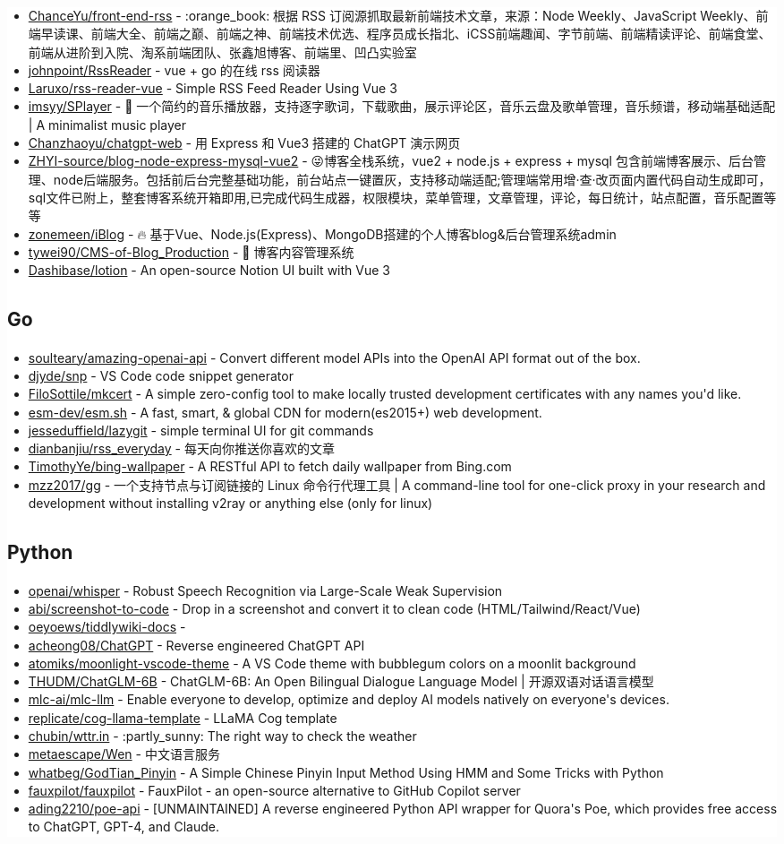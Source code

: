*   [ChanceYu/front-end-rss](https://github.com/ChanceYu/front-end-rss) - :orange\_book: 根据 RSS 订阅源抓取最新前端技术文章，来源：Node Weekly、JavaScript Weekly、前端早读课、前端大全、前端之巅、前端之神、前端技术优选、程序员成长指北、iCSS前端趣闻、字节前端、前端精读评论、前端食堂、前端从进阶到入院、淘系前端团队、张鑫旭博客、前端里、凹凸实验室
*   [johnpoint/RssReader](https://github.com/johnpoint/RssReader) - vue + go 的在线 rss 阅读器
*   [Laruxo/rss-reader-vue](https://github.com/Laruxo/rss-reader-vue) - Simple RSS Feed Reader Using Vue 3
*   [imsyy/SPlayer](https://github.com/imsyy/SPlayer) - 🎉 一个简约的音乐播放器，支持逐字歌词，下载歌曲，展示评论区，音乐云盘及歌单管理，音乐频谱，移动端基础适配 | A minimalist music player
*   [Chanzhaoyu/chatgpt-web](https://github.com/Chanzhaoyu/chatgpt-web) - 用 Express 和  Vue3 搭建的 ChatGPT 演示网页
*   [ZHYI-source/blog-node-express-mysql-vue2](https://github.com/ZHYI-source/blog-node-express-mysql-vue2) - 😜博客全栈系统，vue2 + node.js + express + mysql 包含前端博客展示、后台管理、node后端服务。包括前后台完整基础功能，前台站点一键置灰，支持移动端适配;管理端常用增·查·改页面内置代码自动生成即可，sql文件已附上，整套博客系统开箱即用,已完成代码生成器，权限模块，菜单管理，文章管理，评论，每日统计，站点配置，音乐配置等等
*   [zonemeen/iBlog](https://github.com/zonemeen/iBlog) - 🔥 基于Vue、Node.js(Express)、MongoDB搭建的个人博客blog&后台管理系统admin
*   [tywei90/CMS-of-Blog\_Production](https://github.com/tywei90/CMS-of-Blog_Production) - :frog: 博客内容管理系统
*   [Dashibase/lotion](https://github.com/Dashibase/lotion) - An open-source Notion UI built with Vue 3

## Go

*   [soulteary/amazing-openai-api](https://github.com/soulteary/amazing-openai-api) - Convert different model APIs into the OpenAI API format out of the box.
*   [djyde/snp](https://github.com/djyde/snp) - VS Code code snippet generator
*   [FiloSottile/mkcert](https://github.com/FiloSottile/mkcert) - A simple zero-config tool to make locally trusted development certificates with any names you'd like.
*   [esm-dev/esm.sh](https://github.com/esm-dev/esm.sh) - A fast, smart, & global CDN for modern(es2015+) web development.
*   [jesseduffield/lazygit](https://github.com/jesseduffield/lazygit) - simple terminal UI for git commands
*   [dianbanjiu/rss\_everyday](https://github.com/dianbanjiu/rss_everyday) - 每天向你推送你喜欢的文章
*   [TimothyYe/bing-wallpaper](https://github.com/TimothyYe/bing-wallpaper) - A RESTful API to fetch daily wallpaper from Bing.com
*   [mzz2017/gg](https://github.com/mzz2017/gg) - 一个支持节点与订阅链接的 Linux 命令行代理工具 | A command-line tool for one-click proxy in your research and development without installing v2ray or anything else (only for linux)

## Python

*   [openai/whisper](https://github.com/openai/whisper) - Robust Speech Recognition via Large-Scale Weak Supervision
*   [abi/screenshot-to-code](https://github.com/abi/screenshot-to-code) - Drop in a screenshot and convert it to clean code (HTML/Tailwind/React/Vue)
*   [oeyoews/tiddlywiki-docs](https://github.com/oeyoews/tiddlywiki-docs) -
*   [acheong08/ChatGPT](https://github.com/acheong08/ChatGPT) - Reverse engineered ChatGPT API
*   [atomiks/moonlight-vscode-theme](https://github.com/atomiks/moonlight-vscode-theme) - A VS Code theme with bubblegum colors on a moonlit background
*   [THUDM/ChatGLM-6B](https://github.com/THUDM/ChatGLM-6B) - ChatGLM-6B: An Open Bilingual Dialogue Language Model | 开源双语对话语言模型
*   [mlc-ai/mlc-llm](https://github.com/mlc-ai/mlc-llm) - Enable everyone to develop, optimize and deploy AI models natively on everyone's devices.
*   [replicate/cog-llama-template](https://github.com/replicate/cog-llama-template) - LLaMA Cog template
*   [chubin/wttr.in](https://github.com/chubin/wttr.in) - :partly\_sunny: The right way to check the weather
*   [metaescape/Wen](https://github.com/metaescape/Wen) - 中文语言服务
*   [whatbeg/GodTian\_Pinyin](https://github.com/whatbeg/GodTian_Pinyin) - A Simple Chinese Pinyin Input Method Using HMM and Some Tricks with Python
*   [fauxpilot/fauxpilot](https://github.com/fauxpilot/fauxpilot) - FauxPilot - an open-source alternative to GitHub Copilot server
*   [ading2210/poe-api](https://github.com/ading2210/poe-api) - \[UNMAINTAINED] A reverse engineered Python API wrapper for Quora's Poe, which provides free access to ChatGPT, GPT-4, and Claude.